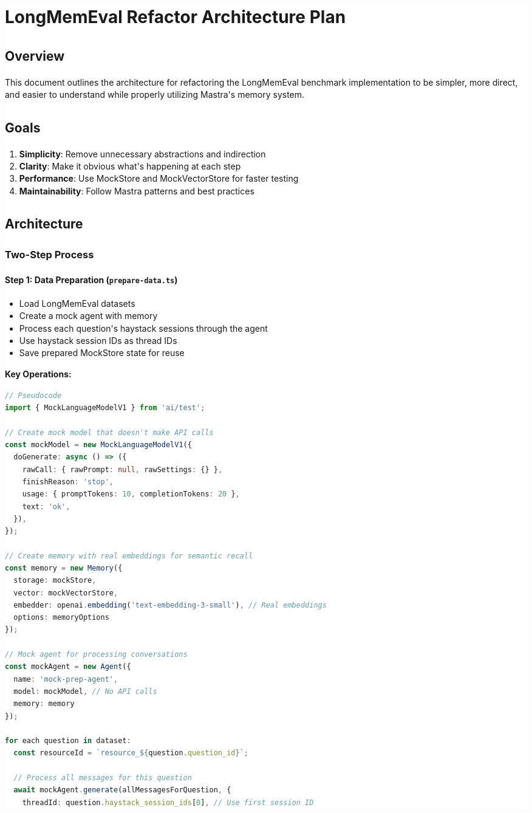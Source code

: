 # LongMemEval Refactor Architecture Plan

## Overview

This document outlines the architecture for refactoring the LongMemEval benchmark implementation to be simpler, more direct, and easier to understand while properly utilizing Mastra's memory system.

## Goals

1. **Simplicity**: Remove unnecessary abstractions and indirection
2. **Clarity**: Make it obvious what's happening at each step
3. **Performance**: Use MockStore and MockVectorStore for faster testing
4. **Maintainability**: Follow Mastra patterns and best practices

## Architecture

### Two-Step Process

#### Step 1: Data Preparation (`prepare-data.ts`)
- Load LongMemEval datasets
- Create a mock agent with memory
- Process each question's haystack sessions through the agent
- Use haystack session IDs as thread IDs
- Save prepared MockStore state for reuse

**Key Operations:**
```typescript
// Pseudocode
import { MockLanguageModelV1 } from 'ai/test';

// Create mock model that doesn't make API calls
const mockModel = new MockLanguageModelV1({
  doGenerate: async () => ({
    rawCall: { rawPrompt: null, rawSettings: {} },
    finishReason: 'stop',
    usage: { promptTokens: 10, completionTokens: 20 },
    text: 'ok',
  }),
});

// Create memory with real embeddings for semantic recall
const memory = new Memory({ 
  storage: mockStore,
  vector: mockVectorStore,
  embedder: openai.embedding('text-embedding-3-small'), // Real embeddings
  options: memoryOptions
});

// Mock agent for processing conversations
const mockAgent = new Agent({
  name: 'mock-prep-agent',
  model: mockModel, // No API calls
  memory: memory
});

for each question in dataset:
  const resourceId = `resource_${question.question_id}`;
  
  // Process all messages for this question
  await mockAgent.generate(allMessagesForQuestion, {
    threadId: question.haystack_session_ids[0], // Use first session ID
```
